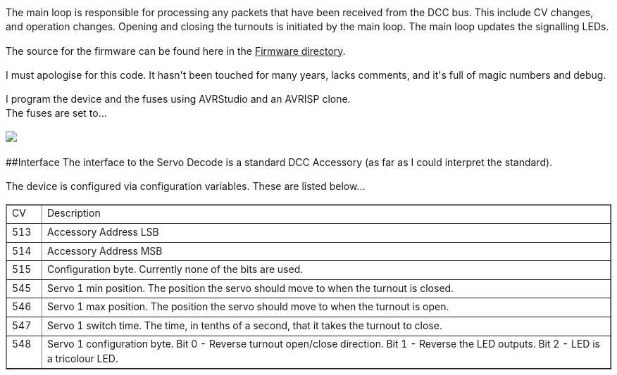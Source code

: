 The main loop is responsible for processing any packets that 
have been received from the DCC bus. This include CV 
changes, and operation changes. Opening and closing the 
turnouts is initiated by the main loop. The main loop 
updates the signalling LEDs.

The source for the firmware can be found here in the [Firmware directory](./Firmware).
  
I must apologise for this code. It hasn't been touched for 
many years, lacks comments, and it's full of magic numbers and 
debug. 


I program the device and the fuses using AVRStudio and an AVRISP clone.  
The fuses are set to...

<img src="fuses.png" />

##Interface
The interface to the Servo Decode is a standard DCC Accessory 
(as far as I could interpret the standard).

The device is configured via configuration variables. 
These are listed below...

<table border="1" id="table1">
	<colgroup>
		<col width="50"/>	
	</colgroup>
	<tr>
		<td>CV</td>
		<td>Description</td>
	</tr>
	<tr>
		<td>513</td>
		<td>Accessory Address LSB </td>
	</tr>
	<tr>
		<td>514</td>
		<td>Accessory Address MSB</td>
	</tr>
	<tr>
		<td>515</td>
		<td>Configuration byte. Currently none of the bits 
		are used.</td>
	</tr>
	<tr class="servo1">
		<td>545</td>
		<td>Servo 1 min position. The position the servo 
		should move to when the turnout is closed.</td>
	</tr>
	<tr class="servo1">
		<td>546</td>
		<td>Servo 1 max position. The position the servo 
		should move to when the turnout is open.</td>
	</tr>
	<tr class="servo1">
		<td>547</td>
		<td>Servo 1 switch time. The time, in tenths of a 
		second, that it takes the turnout to close.</td>
	</tr>
	<tr class="servo1">
		<td>548</td>
		<td>Servo 1 configuration byte. Bit 0 - Reverse 
		turnout open/close direction. Bit 1 - Reverse the 
		LED outputs. Bit 2 - LED is a tricolour LED.</td>
	</tr>